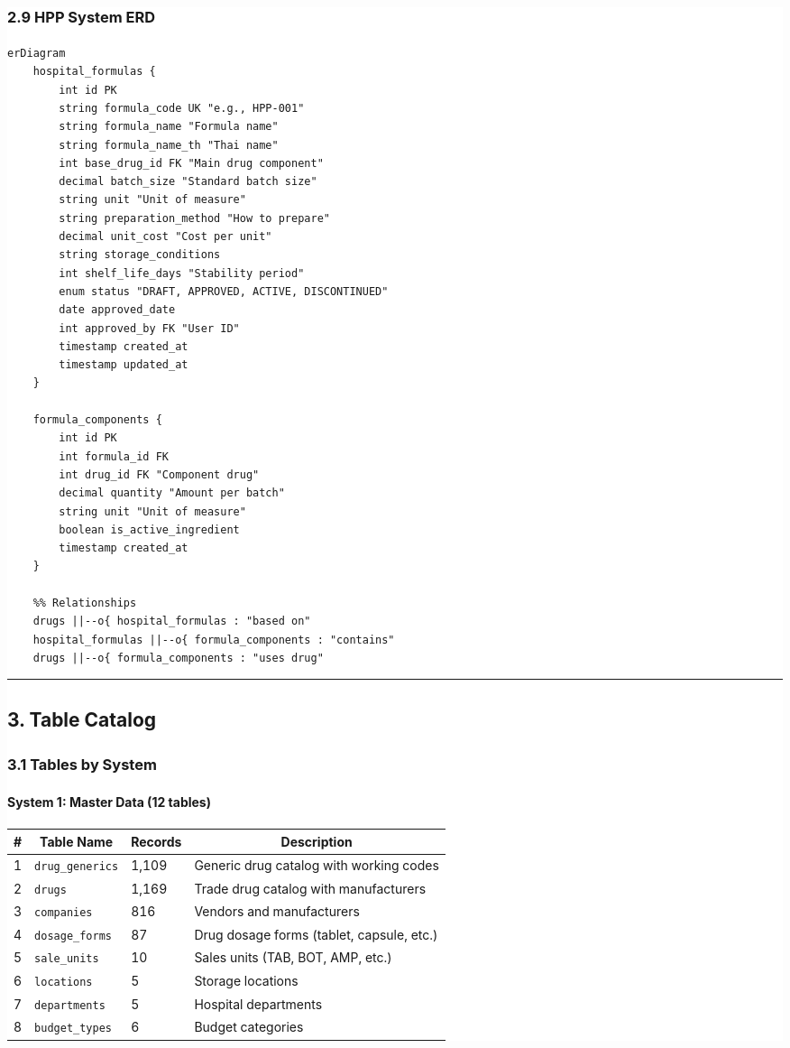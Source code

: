 ### 2.9 HPP System ERD

```mermaid
erDiagram
    hospital_formulas {
        int id PK
        string formula_code UK "e.g., HPP-001"
        string formula_name "Formula name"
        string formula_name_th "Thai name"
        int base_drug_id FK "Main drug component"
        decimal batch_size "Standard batch size"
        string unit "Unit of measure"
        string preparation_method "How to prepare"
        decimal unit_cost "Cost per unit"
        string storage_conditions
        int shelf_life_days "Stability period"
        enum status "DRAFT, APPROVED, ACTIVE, DISCONTINUED"
        date approved_date
        int approved_by FK "User ID"
        timestamp created_at
        timestamp updated_at
    }

    formula_components {
        int id PK
        int formula_id FK
        int drug_id FK "Component drug"
        decimal quantity "Amount per batch"
        string unit "Unit of measure"
        boolean is_active_ingredient
        timestamp created_at
    }

    %% Relationships
    drugs ||--o{ hospital_formulas : "based on"
    hospital_formulas ||--o{ formula_components : "contains"
    drugs ||--o{ formula_components : "uses drug"
```

---

## 3. Table Catalog

### 3.1 Tables by System

#### System 1: Master Data (12 tables)

| # | Table Name | Records | Description |
|---|------------|---------|-------------|
| 1 | `drug_generics` | 1,109 | Generic drug catalog with working codes |
| 2 | `drugs` | 1,169 | Trade drug catalog with manufacturers |
| 3 | `companies` | 816 | Vendors and manufacturers |
| 4 | `dosage_forms` | 87 | Drug dosage forms (tablet, capsule, etc.) |
| 5 | `sale_units` | 10 | Sales units (TAB, BOT, AMP, etc.) |
| 6 | `locations` | 5 | Storage locations |
| 7 | `departments` | 5 | Hospital departments |
| 8 | `budget_types` | 6 | Budget categories |